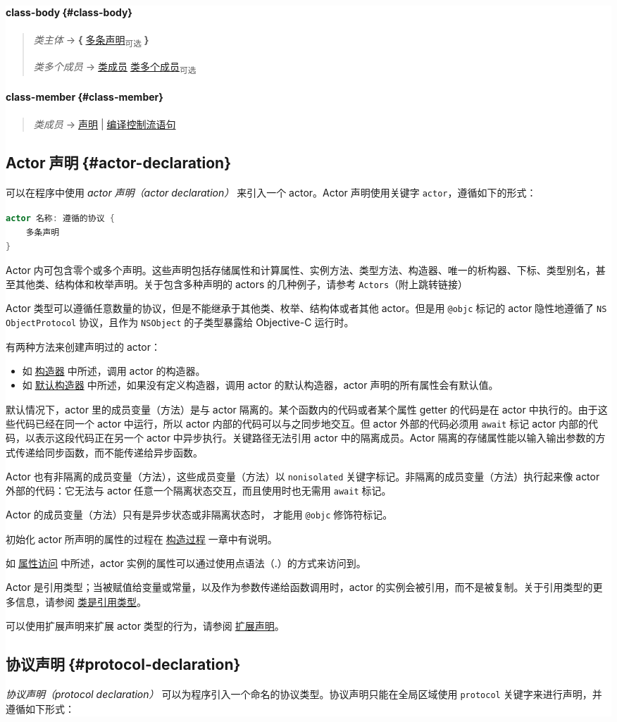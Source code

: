 > 
> 
####  class-body {#class-body}
> 
> *类主体* → **{** [多条声明](#declarations)<sub>可选</sub> **}**
> 
>
> *类多个成员* → [类成员](#class-member) [类多个成员](#class-members)<sub>可选</sub>  
> 
> 
####  class-member {#class-member}
> 
> *类成员* →  [声明](#declaration) | [编译控制流语句](./05_Statements.md#compiler-control-statement)
> 

## Actor 声明 {#actor-declaration}
可以在程序中使用 *actor 声明（actor declaration）* 来引入一个 actor。Actor 声明使用关键字 `actor`，遵循如下的形式：

```swift
actor 名称: 遵循的协议 {
	多条声明
}
```

Actor 内可包含零个或多个声明。这些声明包括存储属性和计算属性、实例方法、类型方法、构造器、唯一的析构器、下标、类型别名，甚至其他类、结构体和枚举声明。关于包含多种声明的 actors 的几种例子，请参考 `Actors`（附上跳转链接）

Actor 类型可以遵循任意数量的协议，但是不能继承于其他类、枚举、结构体或者其他 actor。但是用 `@objc` 标记的 actor 隐性地遵循了 `NSObjectProtocol` 协议，且作为 `NSObject` 的子类型暴露给 Objective-C 运行时。

有两种方法来创建声明过的 actor：
* 如 [构造器](../02_language_guide/14_Initialization.md#initializers) 中所述，调用 actor 的构造器。
* 如 [默认构造器](../02_language_guide/14_Initialization.md#default-initializers) 中所述，如果没有定义构造器，调用 actor 的默认构造器，actor 声明的所有属性会有默认值。

默认情况下，actor 里的成员变量（方法）是与 actor 隔离的。某个函数内的代码或者某个属性 getter 的代码是在 actor 中执行的。由于这些代码已经在同一个 actor 中运行，所以 actor 内部的代码可以与之同步地交互。但 actor 外部的代码必须用 `await` 标记 actor 内部的代码，以表示这段代码正在另一个 actor 中异步执行。关键路径无法引用 actor 中的隔离成员。Actor 隔离的存储属性能以输入输出参数的方式传递给同步函数，而不能传递给异步函数。

Actor 也有非隔离的成员变量（方法），这些成员变量（方法）以 `nonisolated` 关键字标记。非隔离的成员变量（方法）执行起来像 actor 外部的代码：它无法与 actor 任意一个隔离状态交互，而且使用时也无需用 `await` 标记。

Actor 的成员变量（方法）只有是异步状态或非隔离状态时， 才能用 `@objc` 修饰符标记。

初始化 actor 所声明的属性的过程在 [构造过程](../02_language_guide/14_Initialization.md) 一章中有说明。

如 [属性访问](../02_language_guide/09_Structures_And_Classes.md#accessing-properties) 中所述，actor 实例的属性可以通过使用点语法（.）的方式来访问到。

Actor 是引用类型；当被赋值给变量或常量，以及作为参数传递给函数调用时，actor 的实例会被引用，而不是被复制。关于引用类型的更多信息，请参阅 [类是引用类型](../02_language_guide/09_Structures_And_Classes.md#classes-are-reference-types)。

可以使用扩展声明来扩展 actor 类型的行为，请参阅 [扩展声明](#extension-declaration)。

## 协议声明 {#protocol-declaration}
*协议声明（protocol declaration）* 可以为程序引入一个命名的协议类型。协议声明只能在全局区域使用 `protocol` 关键字来进行声明，并遵循如下形式：
